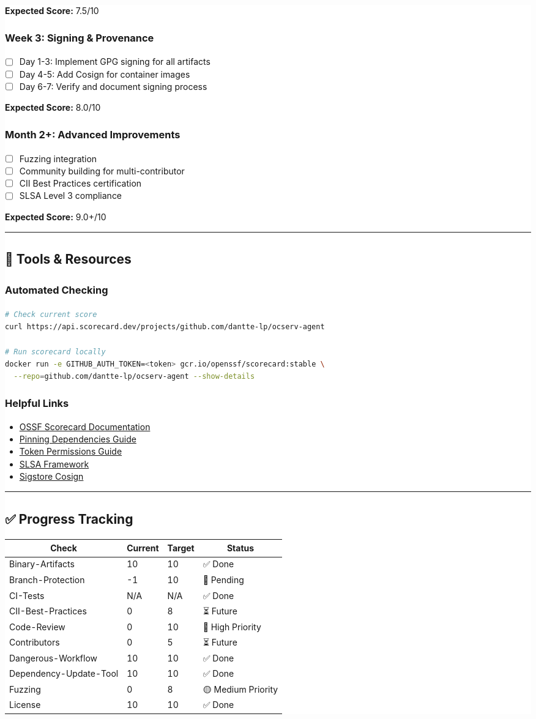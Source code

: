 **Expected Score:** 7.5/10

### Week 3: Signing & Provenance
- [ ] Day 1-3: Implement GPG signing for all artifacts
- [ ] Day 4-5: Add Cosign for container images
- [ ] Day 6-7: Verify and document signing process

**Expected Score:** 8.0/10

### Month 2+: Advanced Improvements
- [ ] Fuzzing integration
- [ ] Community building for multi-contributor
- [ ] CII Best Practices certification
- [ ] SLSA Level 3 compliance

**Expected Score:** 9.0+/10

---

## 🔧 Tools & Resources

### Automated Checking
```bash
# Check current score
curl https://api.scorecard.dev/projects/github.com/dantte-lp/ocserv-agent

# Run scorecard locally
docker run -e GITHUB_AUTH_TOKEN=<token> gcr.io/openssf/scorecard:stable \
  --repo=github.com/dantte-lp/ocserv-agent --show-details
```

### Helpful Links
- [OSSF Scorecard Documentation](https://github.com/ossf/scorecard)
- [Pinning Dependencies Guide](https://github.com/ossf/scorecard/blob/main/docs/checks.md#pinned-dependencies)
- [Token Permissions Guide](https://docs.github.com/en/actions/security-guides/automatic-token-authentication#permissions-for-the-github_token)
- [SLSA Framework](https://slsa.dev/)
- [Sigstore Cosign](https://github.com/sigstore/cosign)

---

## ✅ Progress Tracking

| Check | Current | Target | Status |
|-------|---------|--------|--------|
| Binary-Artifacts | 10 | 10 | ✅ Done |
| Branch-Protection | -1 | 10 | 🔄 Pending |
| CI-Tests | N/A | N/A | ✅ Done |
| CII-Best-Practices | 0 | 8 | ⏳ Future |
| Code-Review | 0 | 10 | 🔴 High Priority |
| Contributors | 0 | 5 | ⏳ Future |
| Dangerous-Workflow | 10 | 10 | ✅ Done |
| Dependency-Update-Tool | 10 | 10 | ✅ Done |
| Fuzzing | 0 | 8 | 🟡 Medium Priority |
| License | 10 | 10 | ✅ Done |